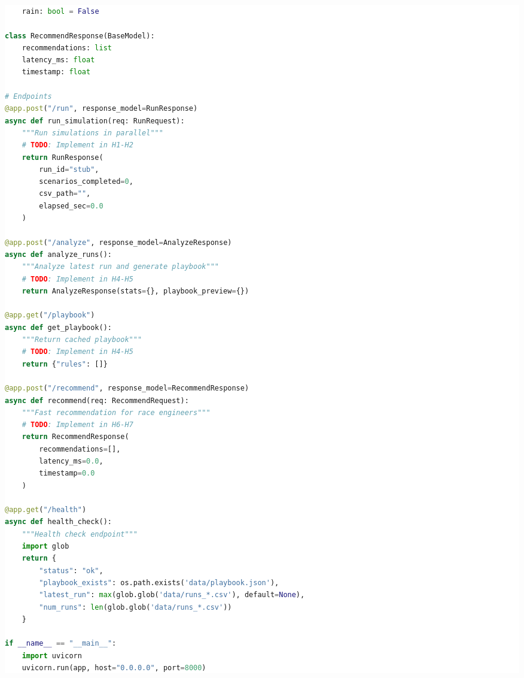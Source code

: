 ```python
    rain: bool = False

class RecommendResponse(BaseModel):
    recommendations: list
    latency_ms: float
    timestamp: float

# Endpoints
@app.post("/run", response_model=RunResponse)
async def run_simulation(req: RunRequest):
    """Run simulations in parallel"""
    # TODO: Implement in H1-H2
    return RunResponse(
        run_id="stub",
        scenarios_completed=0,
        csv_path="",
        elapsed_sec=0.0
    )

@app.post("/analyze", response_model=AnalyzeResponse)
async def analyze_runs():
    """Analyze latest run and generate playbook"""
    # TODO: Implement in H4-H5
    return AnalyzeResponse(stats={}, playbook_preview={})

@app.get("/playbook")
async def get_playbook():
    """Return cached playbook"""
    # TODO: Implement in H4-H5
    return {"rules": []}

@app.post("/recommend", response_model=RecommendResponse)
async def recommend(req: RecommendRequest):
    """Fast recommendation for race engineers"""
    # TODO: Implement in H6-H7
    return RecommendResponse(
        recommendations=[],
        latency_ms=0.0,
        timestamp=0.0
    )

@app.get("/health")
async def health_check():
    """Health check endpoint"""
    import glob
    return {
        "status": "ok",
        "playbook_exists": os.path.exists('data/playbook.json'),
        "latest_run": max(glob.glob('data/runs_*.csv'), default=None),
        "num_runs": len(glob.glob('data/runs_*.csv'))
    }

if __name__ == "__main__":
    import uvicorn
    uvicorn.run(app, host="0.0.0.0", port=8000)
```
